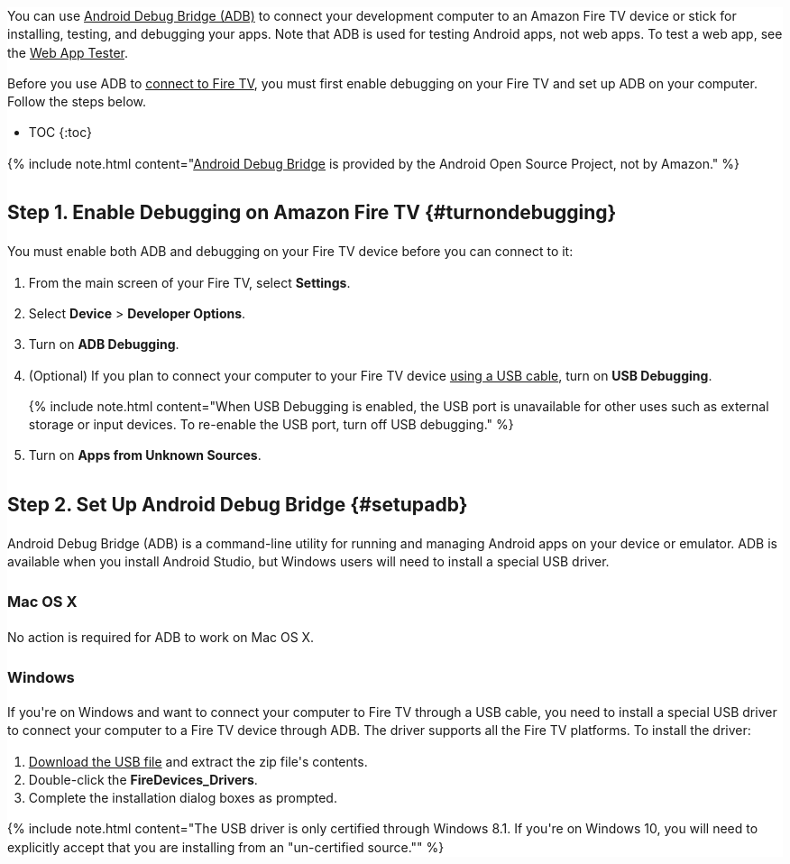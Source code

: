 You can use [Android Debug Bridge (ADB)](https://developer.android.com/studio/command-line/adb.html) to connect your development computer to an Amazon Fire TV device or stick for installing, testing, and debugging your apps. Note that ADB is used for testing Android apps, not web apps. To test a web app, see the [Web App Tester](https://developer.amazon.com/public/solutions/platforms/webapps/docs/tester.html).

Before you use ADB to [connect to Fire TV](#connectingadboptions), you must first enable debugging on your Fire TV and set up ADB on your computer. Follow the steps below.

* TOC
{:toc}

{% include note.html content="[Android Debug Bridge](https://developer.android.com/studio/command-line/adb.html) is provided by the Android Open Source Project, not by Amazon." %}

## Step 1. Enable Debugging on Amazon Fire TV {#turnondebugging}

You must enable both ADB and debugging on your Fire TV device before you can connect to it:

1.  From the main screen of your Fire TV, select **Settings**.
2.  Select **Device** > **Developer Options**.
3.  Turn on **ADB Debugging**.
4.  (Optional) If you plan to connect your computer to your Fire TV device [using a USB cable](#usbconnect), turn on **USB Debugging**.

    {% include note.html content="When USB Debugging is enabled, the USB port is unavailable for other uses such as external storage or input devices. To re-enable the USB port, turn off USB debugging." %}

5.  Turn on **Apps from Unknown Sources**.

## Step 2. Set Up Android Debug Bridge {#setupadb}

Android Debug Bridge (ADB) is a command-line utility for running and managing Android apps on your device or emulator. ADB is available when you install Android Studio, but Windows users will need to install a special USB driver.

### Mac OS X

No action is required for ADB to work on Mac OS X.

### Windows

If you're on Windows and want to connect your computer to Fire TV through a USB cable, you need to install a special USB driver to connect your computer to a Fire TV device through ADB. The driver supports all the Fire TV platforms. To install the driver:

1.  [Download the USB file](https://s3.amazonaws.com/android-sdk-manager/redist/fire_devices_usb_driver.zip) and extract the zip file's contents.
2.  Double-click the **FireDevices_Drivers**.
3.  Complete the installation dialog boxes as prompted.

{% include note.html content="The USB driver is only certified through Windows 8.1. If you're on Windows 10, you will need to explicitly accept that you are installing from an \"un-certified source.\"" %}
